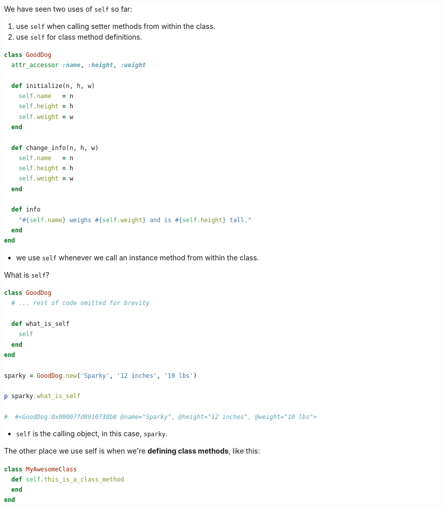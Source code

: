 We have seen two uses of `self` so far:

1. use `self` when calling setter methods from within the class.
2. use `self` for class method definitions.

```rb
class GoodDog
  attr_accessor :name, :height, :weight

  def initialize(n, h, w)
    self.name   = n
    self.height = h
    self.weight = w
  end

  def change_info(n, h, w)
    self.name   = n
    self.height = h
    self.weight = w
  end

  def info
    "#{self.name} weighs #{self.weight} and is #{self.height} tall."
  end
end
```

- we use `self` whenever we call an instance method from within the class.

What is `self`?

```rb
class GoodDog
  # ... rest of code omitted for brevity

  def what_is_self
    self
  end
end

sparky = GoodDog.new('Sparky', '12 inches', '10 lbs')

p sparky.what_is_self

#  #<GoodDog:0x00007fd8910738b8 @name="Sparky", @height="12 inches", @weight="10 lbs">
```

- `self` is the calling object, in this case, `sparky`.

The other place we use self is when we're **defining class methods**, like this:

```rb
class MyAwesomeClass
  def self.this_is_a_class_method
  end
end
```
